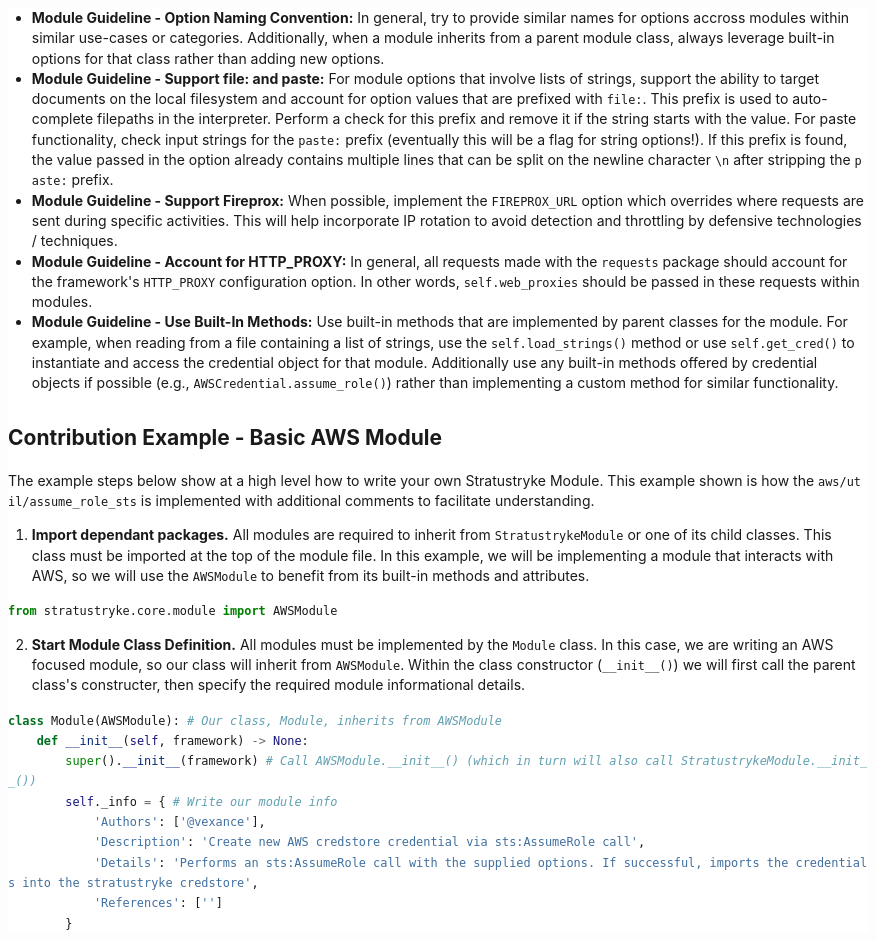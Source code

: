* **Module Guideline - Option Naming Convention:** In general, try to provide similar names for options accross modules within similar use-cases or categories. Additionally, when a module inherits from a parent module class, always leverage built-in options for that class rather than adding new options.
* **Module Guideline - Support file: and paste:** For module options that involve lists of strings, support the ability to target documents on the local filesystem and account for option values that are prefixed with `file:`. This prefix is used to auto-complete filepaths in the interpreter. Perform a check for this prefix and remove it if the string starts with the value. For paste functionality, check input strings for the `paste:` prefix (eventually this will be a flag for string options!). If this prefix is found, the value passed in the option already contains multiple lines that can be split on the newline character `\n` after stripping the `paste:` prefix.
* **Module Guideline - Support Fireprox:** When possible, implement the `FIREPROX_URL` option which overrides where requests are sent during specific activities. This will help incorporate IP rotation to avoid detection and throttling by defensive technologies / techniques.
* **Module Guideline - Account for HTTP_PROXY:** In general, all requests made with the `requests` package should account for the framework's `HTTP_PROXY` configuration option. In other words, `self.web_proxies` should be passed in these requests within modules.
* **Module Guideline - Use Built-In Methods:** Use built-in methods that are implemented by parent classes for the module. For example, when reading from a file containing a list of strings, use the `self.load_strings()` method or use `self.get_cred()` to instantiate and access the credential object for that module. Additionally use any built-in methods offered by credential objects if possible (e.g., `AWSCredential.assume_role()`) rather than implementing a custom method for similar functionality.

## Contribution Example - Basic AWS Module

The example steps below show at a high level how to write your own Stratustryke Module. This example shown is how the `aws/util/assume_role_sts` is implemented with additional comments to facilitate understanding.

1. **Import dependant packages.** All modules are required to inherit from `StratustrykeModule` or one of its child classes. This class must be imported at the top of the module file. In this example, we will be implementing a module that interacts with AWS, so we will use the `AWSModule` to benefit from its built-in methods and attributes.

```python
from stratustryke.core.module import AWSModule
```

2. **Start Module Class Definition.** All modules must be implemented by the `Module` class. In this case, we are writing an AWS focused module, so our class will inherit from `AWSModule`. Within the class constructor (`__init__()`) we will first call the parent class's constructer, then specify the required module informational details.

```python
class Module(AWSModule): # Our class, Module, inherits from AWSModule
    def __init__(self, framework) -> None:
        super().__init__(framework) # Call AWSModule.__init__() (which in turn will also call StratustrykeModule.__init__())
        self._info = { # Write our module info
            'Authors': ['@vexance'],
            'Description': 'Create new AWS credstore credential via sts:AssumeRole call',
            'Details': 'Performs an sts:AssumeRole call with the supplied options. If successful, imports the credentials into the stratustryke credstore',
            'References': ['']
        }
```
